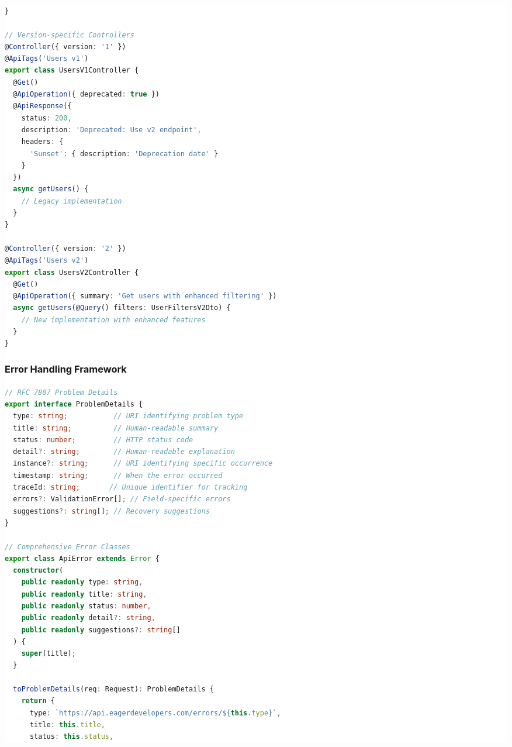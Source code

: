 ```typescript
}

// Version-specific Controllers
@Controller({ version: '1' })
@ApiTags('Users v1')
export class UsersV1Controller {
  @Get()
  @ApiOperation({ deprecated: true })
  @ApiResponse({ 
    status: 200, 
    description: 'Deprecated: Use v2 endpoint',
    headers: {
      'Sunset': { description: 'Deprecation date' }
    }
  })
  async getUsers() {
    // Legacy implementation
  }
}

@Controller({ version: '2' })
@ApiTags('Users v2')  
export class UsersV2Controller {
  @Get()
  @ApiOperation({ summary: 'Get users with enhanced filtering' })
  async getUsers(@Query() filters: UserFiltersV2Dto) {
    // New implementation with enhanced features
  }
}
```

### **Error Handling Framework**
```typescript
// RFC 7807 Problem Details
export interface ProblemDetails {
  type: string;           // URI identifying problem type
  title: string;          // Human-readable summary
  status: number;         // HTTP status code
  detail?: string;        // Human-readable explanation
  instance?: string;      // URI identifying specific occurrence
  timestamp: string;      // When the error occurred
  traceId: string;       // Unique identifier for tracking
  errors?: ValidationError[]; // Field-specific errors
  suggestions?: string[]; // Recovery suggestions
}

// Comprehensive Error Classes
export class ApiError extends Error {
  constructor(
    public readonly type: string,
    public readonly title: string,
    public readonly status: number,
    public readonly detail?: string,
    public readonly suggestions?: string[]
  ) {
    super(title);
  }
  
  toProblemDetails(req: Request): ProblemDetails {
    return {
      type: `https://api.eagerdevelopers.com/errors/${this.type}`,
      title: this.title,
      status: this.status,
```